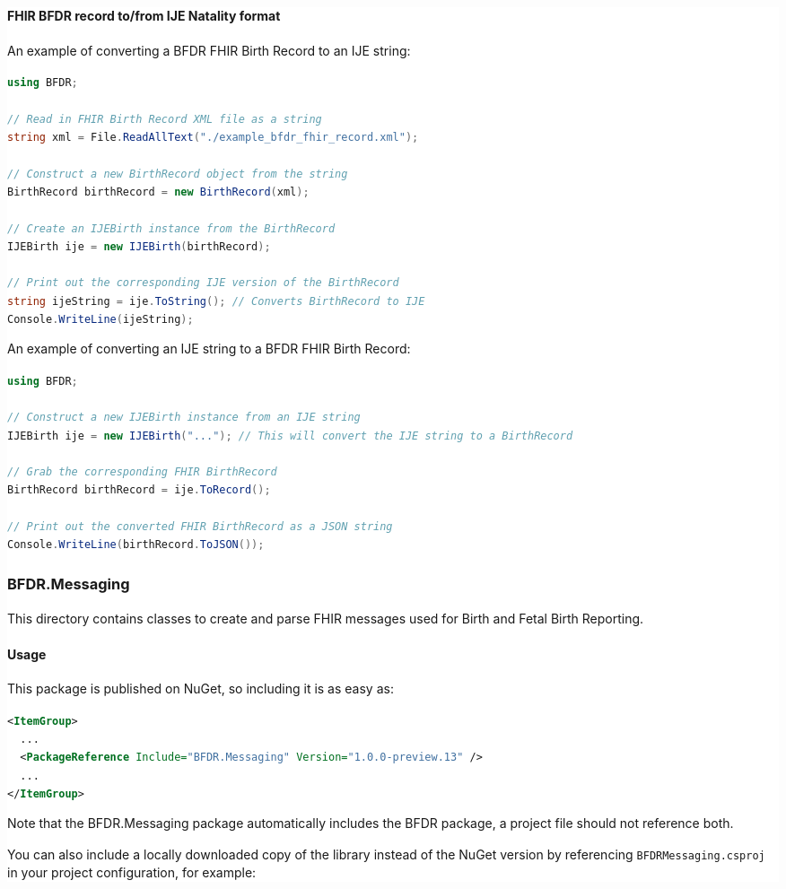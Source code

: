 #### FHIR BFDR record to/from IJE Natality format

An example of converting a BFDR FHIR Birth Record to an IJE string:
```cs
using BFDR;

// Read in FHIR Birth Record XML file as a string
string xml = File.ReadAllText("./example_bfdr_fhir_record.xml");

// Construct a new BirthRecord object from the string
BirthRecord birthRecord = new BirthRecord(xml);

// Create an IJEBirth instance from the BirthRecord
IJEBirth ije = new IJEBirth(birthRecord);

// Print out the corresponding IJE version of the BirthRecord
string ijeString = ije.ToString(); // Converts BirthRecord to IJE
Console.WriteLine(ijeString);
```

An example of converting an IJE string to a BFDR FHIR Birth Record:
```cs
using BFDR;

// Construct a new IJEBirth instance from an IJE string
IJEBirth ije = new IJEBirth("..."); // This will convert the IJE string to a BirthRecord

// Grab the corresponding FHIR BirthRecord
BirthRecord birthRecord = ije.ToRecord();

// Print out the converted FHIR BirthRecord as a JSON string
Console.WriteLine(birthRecord.ToJSON());
```

### BFDR.Messaging

This directory contains classes to create and parse FHIR messages used for Birth and Fetal Birth Reporting.

#### Usage

This package is published on NuGet, so including it is as easy as:
```xml
<ItemGroup>
  ...
  <PackageReference Include="BFDR.Messaging" Version="1.0.0-preview.13" />
  ...
</ItemGroup>
```

Note that the BFDR.Messaging package automatically includes the BFDR package, a project file should not reference both.

You can also include a locally downloaded copy of the library instead of the NuGet version by referencing `BFDRMessaging.csproj` in your project configuration, for example:
